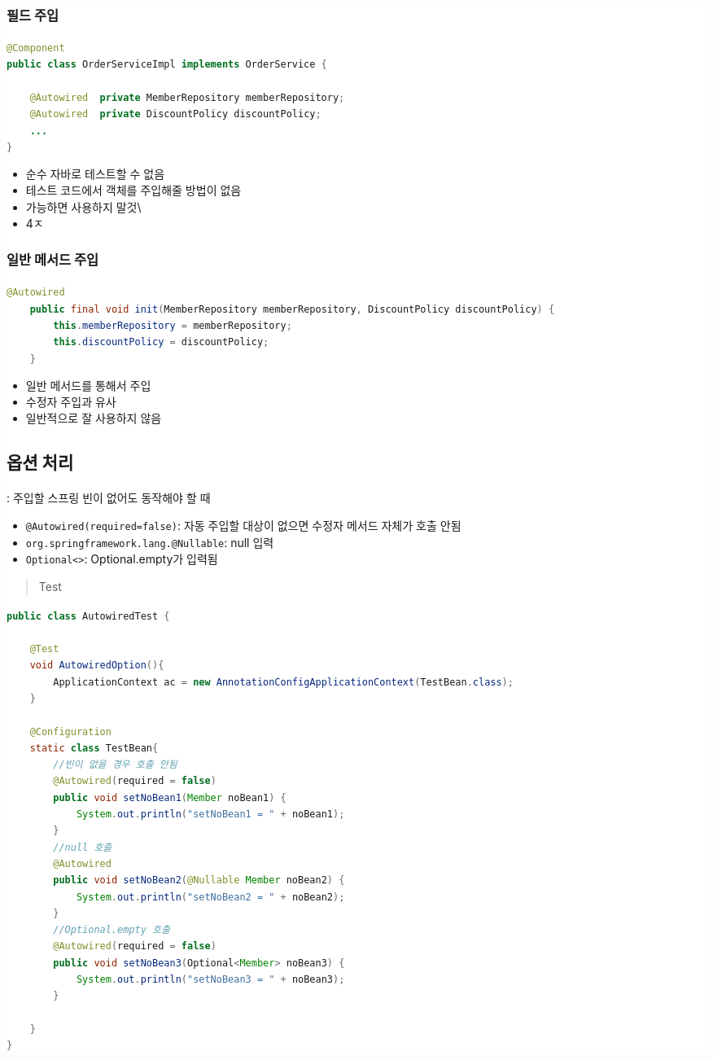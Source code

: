 ### 필드 주입

```java
@Component
public class OrderServiceImpl implements OrderService {

    @Autowired  private MemberRepository memberRepository;
    @Autowired  private DiscountPolicy discountPolicy;
    ...
}
```
- 순수 자바로 테스트할 수 없음
- 테스트 코드에서 객체를 주입해줄 방법이 없음
- 가능하면 사용하지 말것\
-   4ㅈ

### 일반 메서드 주입

```java
@Autowired
    public final void init(MemberRepository memberRepository, DiscountPolicy discountPolicy) {
        this.memberRepository = memberRepository;
        this.discountPolicy = discountPolicy;
    }
```
- 일반 메서드를 통해서 주입
- 수정자 주입과 유사
- 일반적으로 잘 사용하지 않음


## 옵션 처리
: 주입할 스프링 빈이 없어도 동작해야 할 때
- `@Autowired(required=false)`: 자동 주입할 대상이 없으면 수정자 메서드 자체가 호출 안됨
- `org.springframework.lang.@Nullable`: null 입력
- `Optional<>`: Optional.empty가 입력됨

> Test
```java
public class AutowiredTest {

    @Test
    void AutowiredOption(){
        ApplicationContext ac = new AnnotationConfigApplicationContext(TestBean.class);
    }

    @Configuration
    static class TestBean{
        //빈이 없을 경우 호출 안됨
        @Autowired(required = false)
        public void setNoBean1(Member noBean1) {
            System.out.println("setNoBean1 = " + noBean1);
        }
        //null 호출
        @Autowired
        public void setNoBean2(@Nullable Member noBean2) {
            System.out.println("setNoBean2 = " + noBean2);
        }
        //Optional.empty 호출
        @Autowired(required = false)
        public void setNoBean3(Optional<Member> noBean3) {
            System.out.println("setNoBean3 = " + noBean3);
        }

    }
}
```